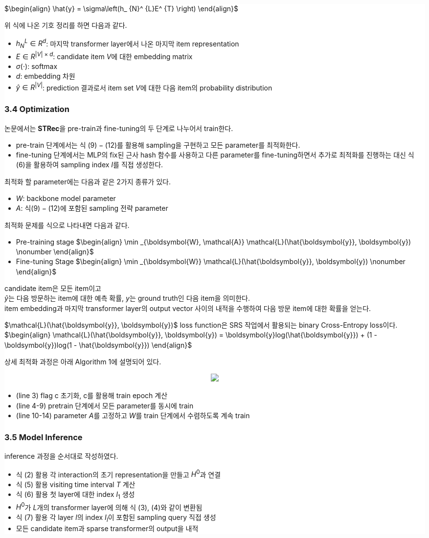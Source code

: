 $\begin{align} \hat{y} = \sigma\left(h_ {N}^ {L}E^ {T} \right)  \end{align}$

위 식에 나온 기호 정리를 하면 다음과 같다.
- $h_ {N}^ {L} \in R^ d$: 마지막 transformer layer에서 나온 마지막 item representation
- $E \in R^ {\vert V \vert \times d}$: candidate item $V$에 대한 embedding matrix
- $\sigma\left(\cdot\right)$: softmax 
- $d$: embedding 차원
- $\hat{y} \in R^ {\vert V \vert}$: prediction 결과로서 item set $V$에 대한 다음 item의 probability distribution

### 3.4 Optimization
논문에서는 **STRec**을 pre-train과 fine-tuning의 두 단계로 나누어서 train한다. 
- pre-train 단계에서는 식 $(9)-(12)$를 활용해 sampling을 구현하고 모든 parameter를 최적화한다. 
- fine-tuning 단계에서는 MLP의 fix된 근사 hash 함수를 사용하고 다른 parameter를 fine-tuning하면서 추가로 최적화를 진행하는 대신 식 $(6)$을 활용하여 sampling index $I$를 직접 생성한다.

최적화 할 parameter에는 다음과 같은 2가지 종류가 있다.
- $W$: backbone model parameter
- $A$: 식$(9) -(12)$에 포함된 sampling 전략 parameter

최적화 문제를 식으로 나타내면 다음과 같다.
- Pre-training stage
    $\begin{align} \min _{\boldsymbol{W}, \mathcal{A}} \mathcal{L}(\hat{\boldsymbol{y}}, \boldsymbol{y}) \nonumber \end{align}$
- Fine-tuning Stage
    $\begin{align} \min _{\boldsymbol{W}} \mathcal{L}(\hat{\boldsymbol{y}}, \boldsymbol{y}) \nonumber \end{align}$

candidate item은 모든 item이고 \
$\hat{y}$는 다음 방문하는 item에 대한 예측 확률, $y$는 ground truth인 다음 item을 의미한다. \
item embedding과 마지막 transformer layer의 output vector 사이의 내적을 수행하여 다음 방문 item에 대한 확률을 얻는다.

$\mathcal{L}(\hat{\boldsymbol{y}}, \boldsymbol{y})$ loss function은 SRS 작업에서 활용되는 binary Cross-Entropy loss이다.
 $\begin{align} \mathcal{L}(\hat{\boldsymbol{y}}, \boldsymbol{y})  = \boldsymbol{y}log(\hat{\boldsymbol{y}}) + (1 - \boldsymbol{y})log(1 - \hat{\boldsymbol{y}})  \end{align}$

상세 최적화 과정은 아래 Algorithm 1에 설명되어 있다.

<p align="center"><img src="https://velog.velcdn.com/images/yst3147/post/b18318d2-596a-48c1-ae56-ef5195ee8095/image.png"></p>

- (line 3) flag c 초기화, c를 활용해 train epoch 계산
- (line 4-9) pretrain 단계에서 모든 parameter를 동시에 train
- (line 10-14) parameter $A$를 고정하고 $W$를 train 단계에서 수렴하도록 계속 train

### 3.5 Model Inference
inference 과정을 순서대로 작성하였다.

- 식 $(2)$ 활용 각 interaction의 초기 representation을 만들고 $H^ 0$과 연결
- 식 $(5)$ 활용 visiting time interval $T$ 계산
- 식 $(6)$ 활용 첫 layer에 대한 index $I_ 1$ 생성
- $H^ 0$가 $L$개의 transformer layer에 의해 식 $(3)$, $(4)$와 같이 변환됨
- 식 $(7)$ 활용 각 layer $l$의 index $I_ l$이 포함된 sampling query 직접 생성
- 모든 candidate item과 sparse transformer의 output을 내적
